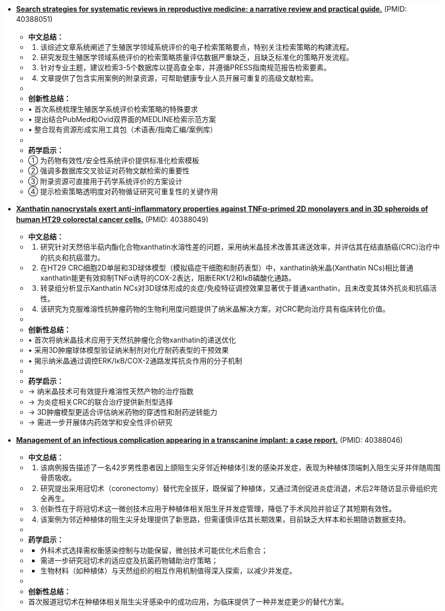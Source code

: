 *   **[Search strategies for systematic reviews in reproductive medicine: a narrative review and practical guide.](https://pubmed.ncbi.nlm.nih.gov/40388051/)** (PMID: 40388051)
    *   **中文总结：**
    *   1. 该综述文章系统阐述了生殖医学领域系统评价的电子检索策略要点，特别关注检索策略的构建流程。
    *   2. 研究发现生殖医学领域系统评价的检索策略质量评估数据严重缺乏，且缺乏标准化的策略开发流程。
    *   3. 针对专业主题，建议检索3-5个数据库以提高查全率，并遵循PRESS指南规范报告检索要素。
    *   4. 文章提供了包含实用案例的附录资源，可帮助健康专业人员开展可重复的高级文献检索。
    *   
    *   **创新性总结：**
    *   • 首次系统梳理生殖医学系统评价检索策略的特殊要求
    *   • 提出结合PubMed和Ovid双界面的MEDLINE检索示范方案
    *   • 整合现有资源形成实用工具包（术语表/指南汇编/案例库）
    *   
    *   **药学启示：**
    *   ① 为药物有效性/安全性系统评价提供标准化检索模板
    *   ② 强调多数据库交叉验证对药物文献检索的重要性
    *   ③ 附录资源可直接用于药学系统评价的方案设计
    *   ④ 提示检索策略透明度对药物循证研究可重复性的关键作用

*   **[Xanthatin nanocrystals exert anti-inflammatory properties against TNFα-primed 2D monolayers and in 3D spheroids of human HT29 colorectal cancer cells.](https://pubmed.ncbi.nlm.nih.gov/40388049/)** (PMID: 40388049)
    *   **中文总结：**
    *   1. 研究针对天然倍半萜内酯化合物xanthatin水溶性差的问题，采用纳米晶技术改善其递送效率，并评估其在结直肠癌(CRC)治疗中的抗炎和抗癌潜力。
    *   2. 在HT29 CRC细胞2D单层和3D球体模型（模拟癌症干细胞和耐药表型）中，xanthatin纳米晶(Xanthatin NCs)相比普通xanthatin能更有效抑制TNFα诱导的COX-2表达，阻断ERK1/2和IκB磷酸化通路。
    *   3. 转录组分析显示Xanthatin NCs对3D球体形成的炎症/免疫特征调控效果显著优于普通xanthatin，且未改变其体外抗炎和抗癌活性。
    *   4. 该研究为克服难溶性抗肿瘤药物的生物利用度问题提供了纳米晶解决方案，对CRC靶向治疗具有临床转化价值。
    *   
    *   **创新性总结：**
    *   • 首次将纳米晶技术应用于天然抗肿瘤化合物xanthatin的递送优化
    *   • 采用3D肿瘤球体模型验证纳米制剂对化疗耐药表型的干预效果
    *   • 揭示纳米晶通过调控ERK/IκB/COX-2通路发挥抗炎作用的分子机制
    *   
    *   **药学启示：**
    *   → 纳米晶技术可有效提升难溶性天然产物的治疗指数
    *   → 为炎症相关CRC的联合治疗提供新剂型选择
    *   → 3D肿瘤模型更适合评估纳米药物的穿透性和耐药逆转能力
    *   → 需进一步开展体内药效学和安全性评价研究

*   **[Management of an infectious complication appearing in a transcanine implant: a case report.](https://pubmed.ncbi.nlm.nih.gov/40388046/)** (PMID: 40388046)
    *   **中文总结：**
    *   1. 该病例报告描述了一名42岁男性患者因上颌阻生尖牙邻近种植体引发的感染并发症，表现为种植体顶端刺入阻生尖牙并伴随周围骨质吸收。
    *   2. 研究提出采用冠切术（coronectomy）替代完全拔牙，既保留了种植体，又通过清创促进炎症消退，术后2年随访显示骨组织完全再生。
    *   3. 创新性在于将冠切术这一微创技术应用于种植体相关阻生牙并发症管理，降低了手术风险并验证了其短期有效性。
    *   4. 该案例为邻近种植体的阻生尖牙处理提供了新思路，但需谨慎评估其长期效果，目前缺乏大样本和长期随访数据支持。
    *   
    *   **药学启示：**
    *   - 外科术式选择需权衡感染控制与功能保留，微创技术可能优化术后愈合；
    *   - 需进一步研究冠切术的适应症及抗菌药物辅助治疗策略；
    *   - 生物材料（如种植体）与天然组织的相互作用机制值得深入探索，以减少并发症。
    *   
    *   **创新性总结：**
    *   首次报道冠切术在种植体相关阻生尖牙感染中的成功应用，为临床提供了一种并发症更少的替代方案。
